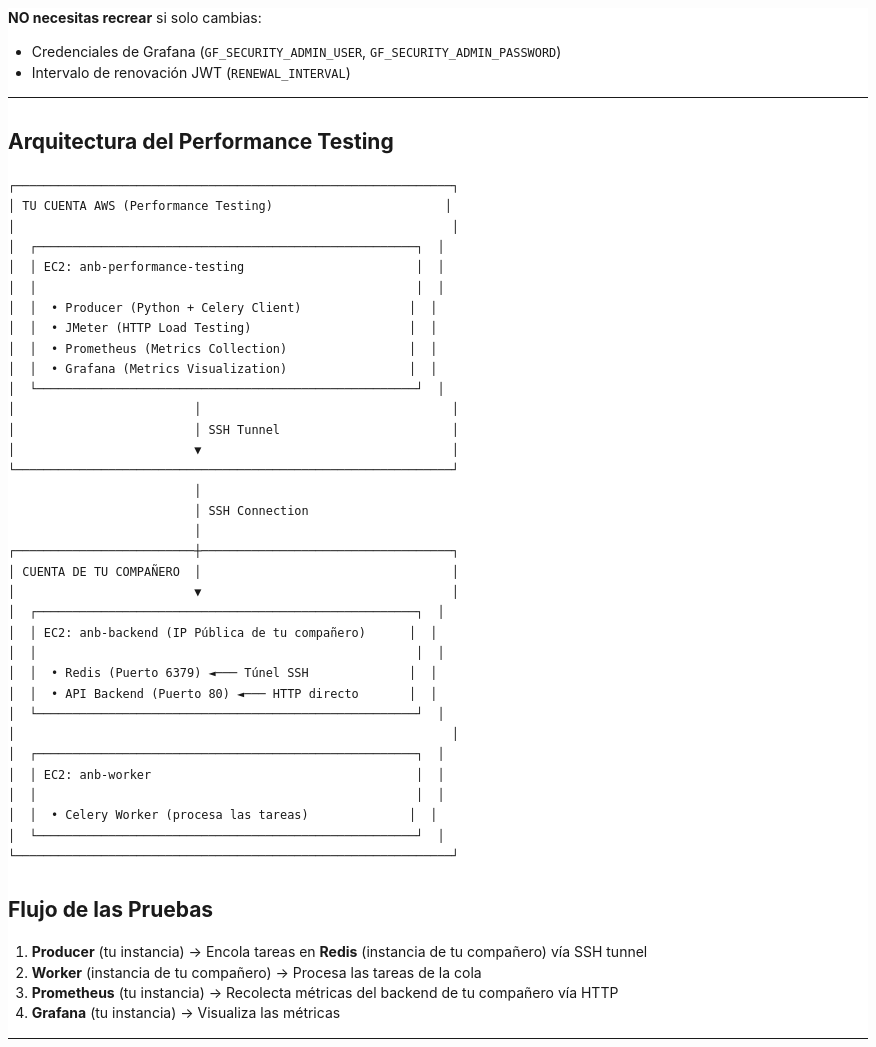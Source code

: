 **NO necesitas recrear** si solo cambias:
- Credenciales de Grafana (`GF_SECURITY_ADMIN_USER`, `GF_SECURITY_ADMIN_PASSWORD`)
- Intervalo de renovación JWT (`RENEWAL_INTERVAL`)

---

## Arquitectura del Performance Testing

```
┌─────────────────────────────────────────────────────────────┐
│ TU CUENTA AWS (Performance Testing)                        │
│                                                             │
│  ┌─────────────────────────────────────────────────────┐  │
│  │ EC2: anb-performance-testing                        │  │
│  │                                                     │  │
│  │  • Producer (Python + Celery Client)               │  │
│  │  • JMeter (HTTP Load Testing)                      │  │
│  │  • Prometheus (Metrics Collection)                 │  │
│  │  • Grafana (Metrics Visualization)                 │  │
│  └─────────────────────────────────────────────────────┘  │
│                         │                                   │
│                         │ SSH Tunnel                        │
│                         ▼                                   │
└─────────────────────────────────────────────────────────────┘
                          │
                          │ SSH Connection
                          │
┌─────────────────────────┼───────────────────────────────────┐
│ CUENTA DE TU COMPAÑERO  │                                   │
│                         ▼                                   │
│  ┌─────────────────────────────────────────────────────┐  │
│  │ EC2: anb-backend (IP Pública de tu compañero)      │  │
│  │                                                     │  │
│  │  • Redis (Puerto 6379) ◄─── Túnel SSH              │  │
│  │  • API Backend (Puerto 80) ◄─── HTTP directo       │  │
│  └─────────────────────────────────────────────────────┘  │
│                                                             │
│  ┌─────────────────────────────────────────────────────┐  │
│  │ EC2: anb-worker                                     │  │
│  │                                                     │  │
│  │  • Celery Worker (procesa las tareas)              │  │
│  └─────────────────────────────────────────────────────┘  │
└─────────────────────────────────────────────────────────────┘
```

## Flujo de las Pruebas

1. **Producer** (tu instancia) → Encola tareas en **Redis** (instancia de tu compañero) vía SSH tunnel
2. **Worker** (instancia de tu compañero) → Procesa las tareas de la cola
3. **Prometheus** (tu instancia) → Recolecta métricas del backend de tu compañero vía HTTP
4. **Grafana** (tu instancia) → Visualiza las métricas

---